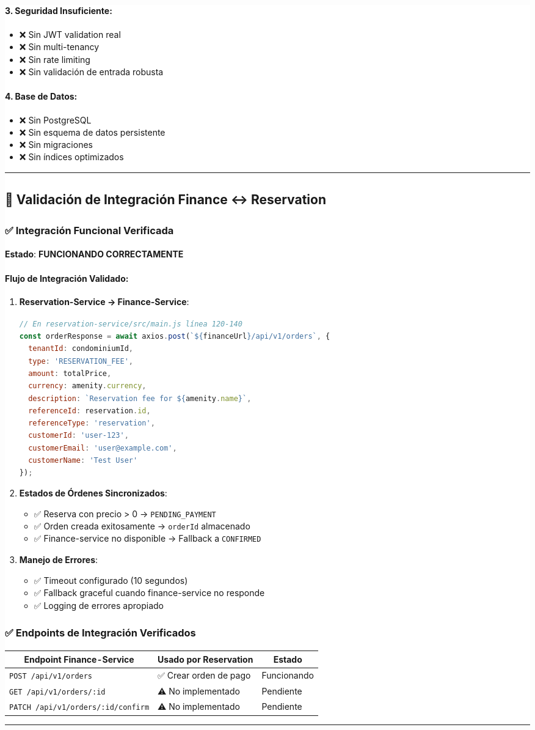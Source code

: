 #### 3. **Seguridad Insuficiente**:
- ❌ Sin JWT validation real
- ❌ Sin multi-tenancy
- ❌ Sin rate limiting
- ❌ Sin validación de entrada robusta

#### 4. **Base de Datos**:
- ❌ Sin PostgreSQL
- ❌ Sin esquema de datos persistente
- ❌ Sin migraciones
- ❌ Sin índices optimizados

---

## 🔗 Validación de Integración Finance ↔ Reservation

### ✅ Integración Funcional Verificada

**Estado**: **FUNCIONANDO CORRECTAMENTE**

#### Flujo de Integración Validado:
1. **Reservation-Service → Finance-Service**:
   ```javascript
   // En reservation-service/src/main.js línea 120-140
   const orderResponse = await axios.post(`${financeUrl}/api/v1/orders`, {
     tenantId: condominiumId,
     type: 'RESERVATION_FEE',
     amount: totalPrice,
     currency: amenity.currency,
     description: `Reservation fee for ${amenity.name}`,
     referenceId: reservation.id,
     referenceType: 'reservation',
     customerId: 'user-123',
     customerEmail: 'user@example.com',
     customerName: 'Test User'
   });
   ```

2. **Estados de Órdenes Sincronizados**:
   - ✅ Reserva con precio > 0 → `PENDING_PAYMENT`
   - ✅ Orden creada exitosamente → `orderId` almacenado
   - ✅ Finance-service no disponible → Fallback a `CONFIRMED`

3. **Manejo de Errores**:
   - ✅ Timeout configurado (10 segundos)
   - ✅ Fallback graceful cuando finance-service no responde
   - ✅ Logging de errores apropiado

### ✅ Endpoints de Integración Verificados

| Endpoint Finance-Service | Usado por Reservation | Estado |
|-------------------------|----------------------|--------|
| `POST /api/v1/orders` | ✅ Crear orden de pago | Funcionando |
| `GET /api/v1/orders/:id` | ⚠️ No implementado | Pendiente |
| `PATCH /api/v1/orders/:id/confirm` | ⚠️ No implementado | Pendiente |

---